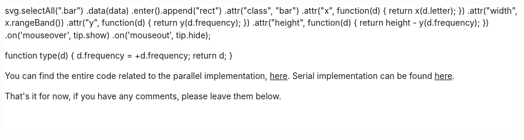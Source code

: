   svg.selectAll(".bar")
      .data(data)
    .enter().append("rect")
      .attr("class", "bar")
      .attr("x", function(d) { return x(d.letter); })
      .attr("width", x.rangeBand())
      .attr("y", function(d) { return y(d.frequency); })
      .attr("height", function(d) { return height - y(d.frequency); })
      .on('mouseover', tip.show)
      .on('mouseout', tip.hide);



function type(d) {
  d.frequency = +d.frequency;
  return d;
}

</script>


You can find the entire code related to the parallel implementation, [here](https://github.com/madhug-nadig/Parallel-Processing-Nadig/blob/master/K%20Nearest%20Neighbours%20-%20In%20Parallel.py). Serial implementation can be found [here](https://github.com/madhug-nadig/Machine-Learning-Algorithms-from-Scratch/blob/master/K%20Nearest%20Neighbours.py).

That's it for now, if you have any comments, please leave them below.

<br /><br />
